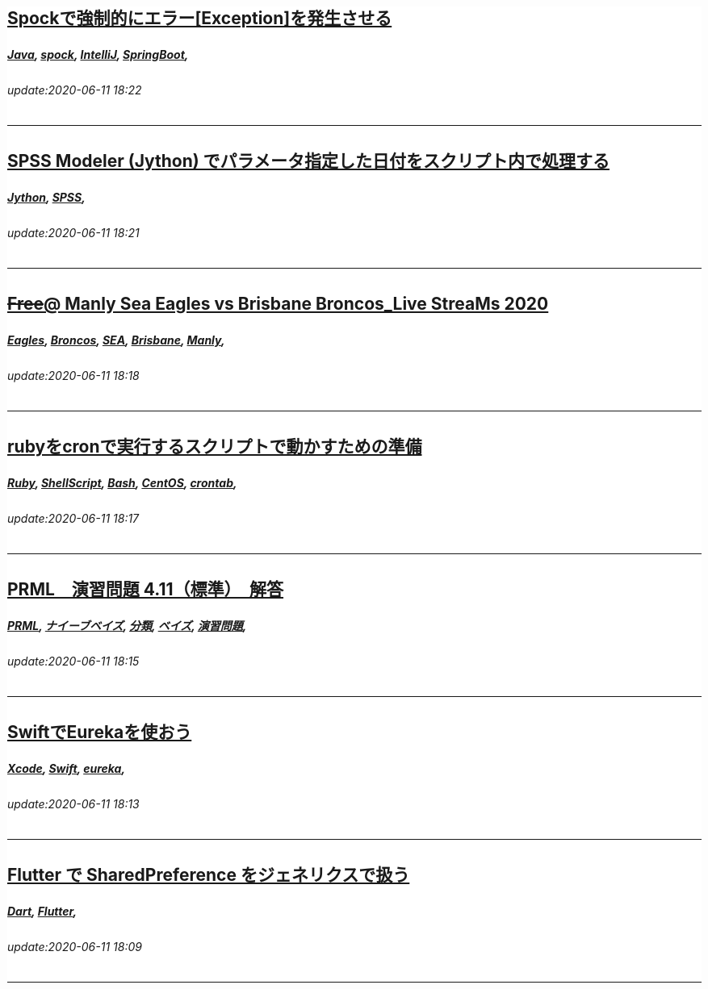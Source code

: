 ## [Spockで強制的にエラー[Exception]を発生させる](https://qiita.com/SSM3G/items/7bac833e484107e3a397)
##### [Java](https://qiita.com/tags/Java), [spock](https://qiita.com/tags/spock), [IntelliJ](https://qiita.com/tags/IntelliJ), [SpringBoot](https://qiita.com/tags/SpringBoot), 
###### update:2020-06-11 18:22
---
## [SPSS Modeler (Jython) でパラメータ指定した日付をスクリプト内で処理する](https://qiita.com/ttsuzuku/items/46c830cc4c75755fa40a)
##### [Jython](https://qiita.com/tags/Jython), [SPSS](https://qiita.com/tags/SPSS), 
###### update:2020-06-11 18:21
---
## [~~Free~~@ Manly Sea Eagles vs Brisbane Broncos_Live StreaMs 2020](https://qiita.com/bijiho/items/f97b7455307d3aab8dd7)
##### [Eagles](https://qiita.com/tags/Eagles), [Broncos](https://qiita.com/tags/Broncos), [SEA](https://qiita.com/tags/SEA), [Brisbane](https://qiita.com/tags/Brisbane), [Manly](https://qiita.com/tags/Manly), 
###### update:2020-06-11 18:18
---
## [rubyをcronで実行するスクリプトで動かすための準備](https://qiita.com/xxl/items/88108f9ef70eafab395c)
##### [Ruby](https://qiita.com/tags/Ruby), [ShellScript](https://qiita.com/tags/ShellScript), [Bash](https://qiita.com/tags/Bash), [CentOS](https://qiita.com/tags/CentOS), [crontab](https://qiita.com/tags/crontab), 
###### update:2020-06-11 18:17
---
## [PRML　演習問題  4.11（標準）　解答](https://qiita.com/ZaKama/items/ed76cf6e5921e88c5aa7)
##### [PRML](https://qiita.com/tags/PRML), [ナイーブベイズ](https://qiita.com/tags/ナイーブベイズ), [分類](https://qiita.com/tags/分類), [ベイズ](https://qiita.com/tags/ベイズ), [演習問題](https://qiita.com/tags/演習問題), 
###### update:2020-06-11 18:15
---
## [SwiftでEurekaを使おう](https://qiita.com/Aoneko__/items/1ae1f36657794ef3a6fa)
##### [Xcode](https://qiita.com/tags/Xcode), [Swift](https://qiita.com/tags/Swift), [eureka](https://qiita.com/tags/eureka), 
###### update:2020-06-11 18:13
---
## [Flutter で SharedPreference をジェネリクスで扱う](https://qiita.com/xxminamixx/items/3f74547c48820d26291e)
##### [Dart](https://qiita.com/tags/Dart), [Flutter](https://qiita.com/tags/Flutter), 
###### update:2020-06-11 18:09
---